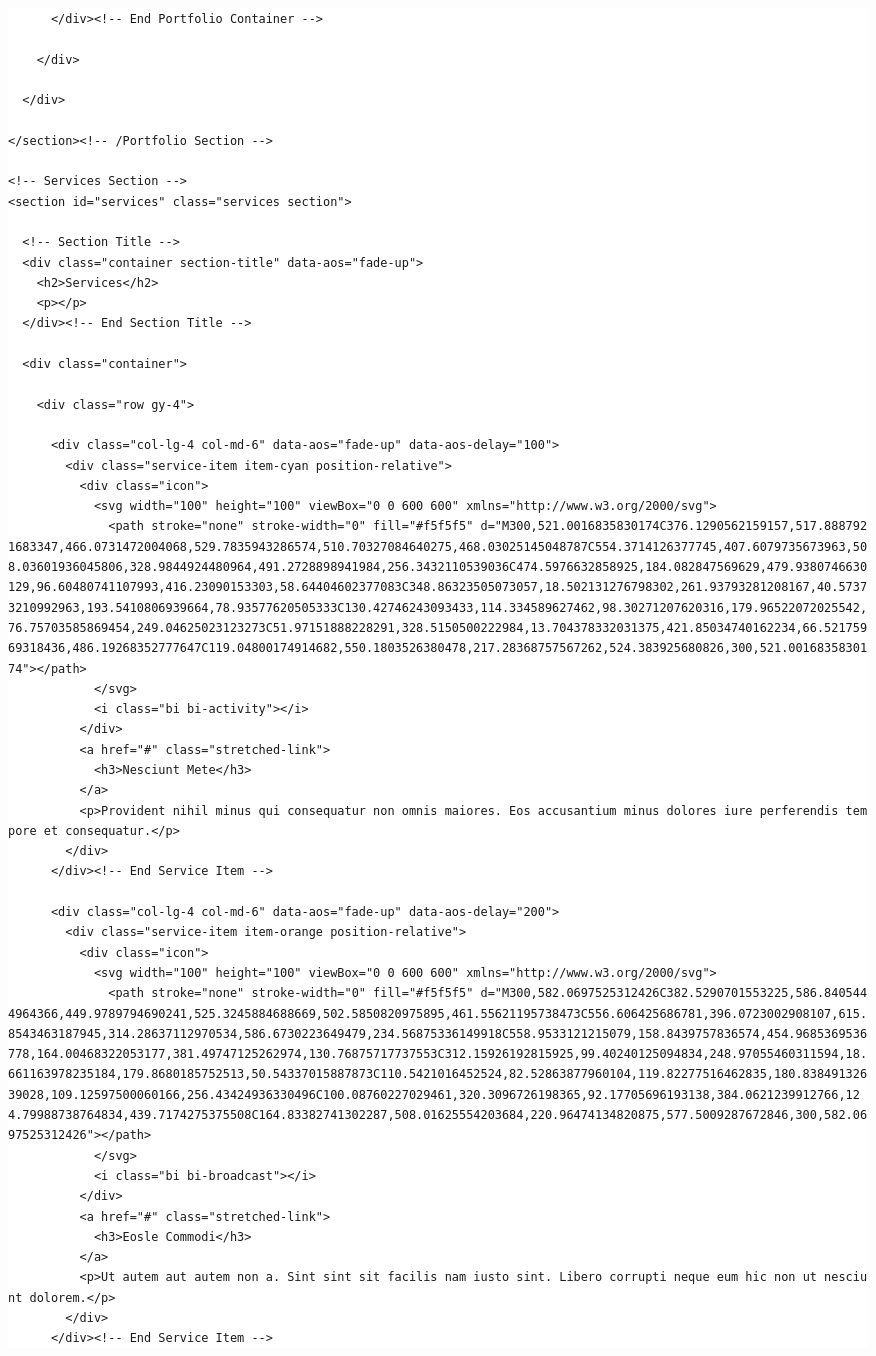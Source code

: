           </div><!-- End Portfolio Container -->

        </div>

      </div>

    </section><!-- /Portfolio Section -->

    <!-- Services Section -->
    <section id="services" class="services section">

      <!-- Section Title -->
      <div class="container section-title" data-aos="fade-up">
        <h2>Services</h2>
        <p></p>
      </div><!-- End Section Title -->

      <div class="container">

        <div class="row gy-4">

          <div class="col-lg-4 col-md-6" data-aos="fade-up" data-aos-delay="100">
            <div class="service-item item-cyan position-relative">
              <div class="icon">
                <svg width="100" height="100" viewBox="0 0 600 600" xmlns="http://www.w3.org/2000/svg">
                  <path stroke="none" stroke-width="0" fill="#f5f5f5" d="M300,521.0016835830174C376.1290562159157,517.8887921683347,466.0731472004068,529.7835943286574,510.70327084640275,468.03025145048787C554.3714126377745,407.6079735673963,508.03601936045806,328.9844924480964,491.2728898941984,256.3432110539036C474.5976632858925,184.082847569629,479.9380746630129,96.60480741107993,416.23090153303,58.64404602377083C348.86323505073057,18.502131276798302,261.93793281208167,40.57373210992963,193.5410806939664,78.93577620505333C130.42746243093433,114.334589627462,98.30271207620316,179.96522072025542,76.75703585869454,249.04625023123273C51.97151888228291,328.5150500222984,13.704378332031375,421.85034740162234,66.52175969318436,486.19268352777647C119.04800174914682,550.1803526380478,217.28368757567262,524.383925680826,300,521.0016835830174"></path>
                </svg>
                <i class="bi bi-activity"></i>
              </div>
              <a href="#" class="stretched-link">
                <h3>Nesciunt Mete</h3>
              </a>
              <p>Provident nihil minus qui consequatur non omnis maiores. Eos accusantium minus dolores iure perferendis tempore et consequatur.</p>
            </div>
          </div><!-- End Service Item -->

          <div class="col-lg-4 col-md-6" data-aos="fade-up" data-aos-delay="200">
            <div class="service-item item-orange position-relative">
              <div class="icon">
                <svg width="100" height="100" viewBox="0 0 600 600" xmlns="http://www.w3.org/2000/svg">
                  <path stroke="none" stroke-width="0" fill="#f5f5f5" d="M300,582.0697525312426C382.5290701553225,586.8405444964366,449.9789794690241,525.3245884688669,502.5850820975895,461.55621195738473C556.606425686781,396.0723002908107,615.8543463187945,314.28637112970534,586.6730223649479,234.56875336149918C558.9533121215079,158.8439757836574,454.9685369536778,164.00468322053177,381.49747125262974,130.76875717737553C312.15926192815925,99.40240125094834,248.97055460311594,18.661163978235184,179.8680185752513,50.54337015887873C110.5421016452524,82.52863877960104,119.82277516462835,180.83849132639028,109.12597500060166,256.43424936330496C100.08760227029461,320.3096726198365,92.17705696193138,384.0621239912766,124.79988738764834,439.7174275375508C164.83382741302287,508.01625554203684,220.96474134820875,577.5009287672846,300,582.0697525312426"></path>
                </svg>
                <i class="bi bi-broadcast"></i>
              </div>
              <a href="#" class="stretched-link">
                <h3>Eosle Commodi</h3>
              </a>
              <p>Ut autem aut autem non a. Sint sint sit facilis nam iusto sint. Libero corrupti neque eum hic non ut nesciunt dolorem.</p>
            </div>
          </div><!-- End Service Item -->